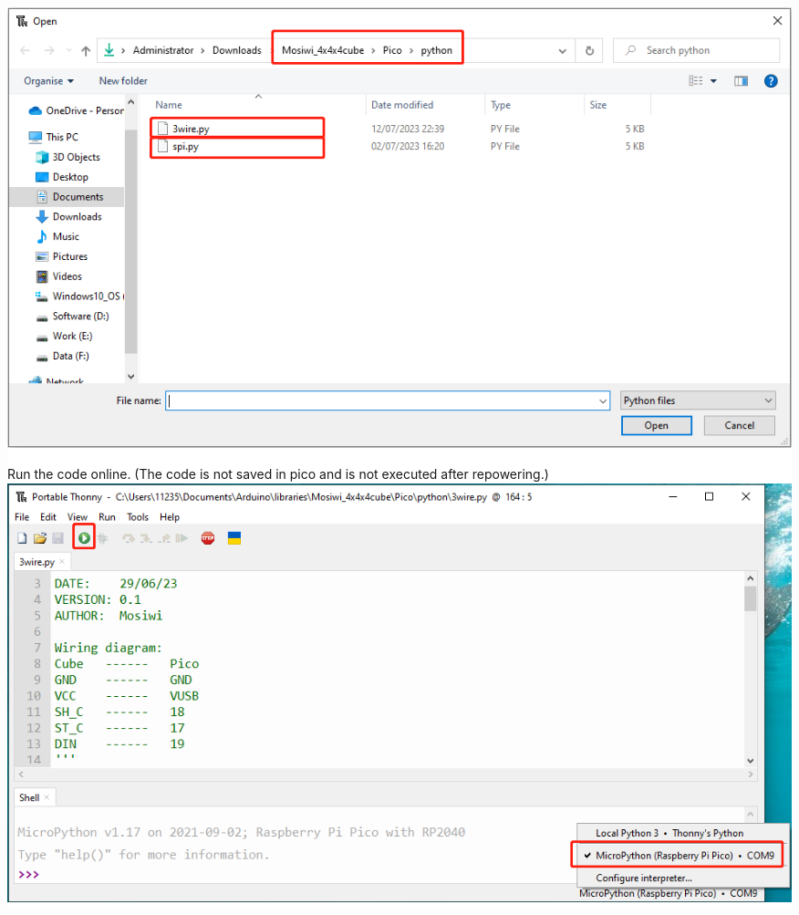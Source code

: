 ![Img](./_static/9img.png)   

Run the code online. (The code is not saved in pico and is not executed after repowering.)    
![Img](./_static/10img.png)
